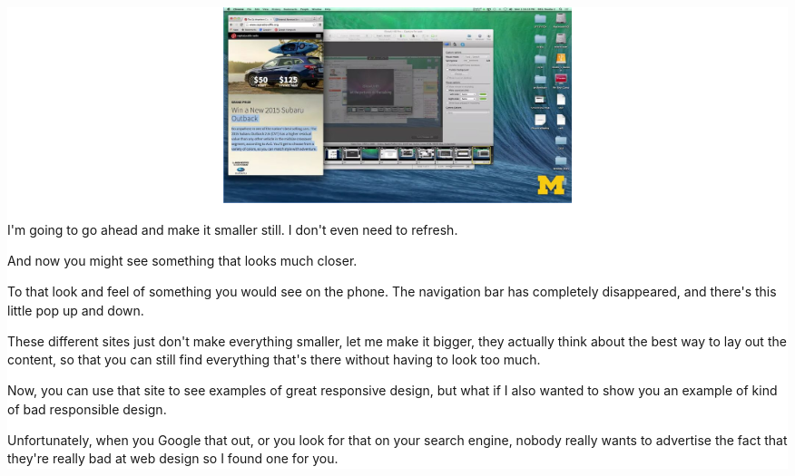</p>



<p align="center">
<img  src="./images/image017.jpg?raw=true"
  alt="Cap Radio web site narrowed to phone size (approx 384-500px)."
  style="width:384px;" />
</p>


I&apos;m going to go ahead and make it smaller still. I don&apos;t even need to
refresh.

And now you might see something that looks much closer.

To that look and feel of something you would see on the phone. The
navigation bar has completely disappeared, and there&apos;s this little pop
up and down.

These different sites just don&apos;t make everything smaller, let me make
it bigger, they actually think about the best way to lay out the
content, so that you can still find everything that&apos;s there without
having to look too much.

Now, you can use that site to see examples of great responsive design,
but what if I also wanted to show you an example of kind of bad
responsible design.

Unfortunately, when you Google that out, or you look for that on your
search engine, nobody really wants to advertise the fact that they&apos;re
really bad at web design so I found one for you.
